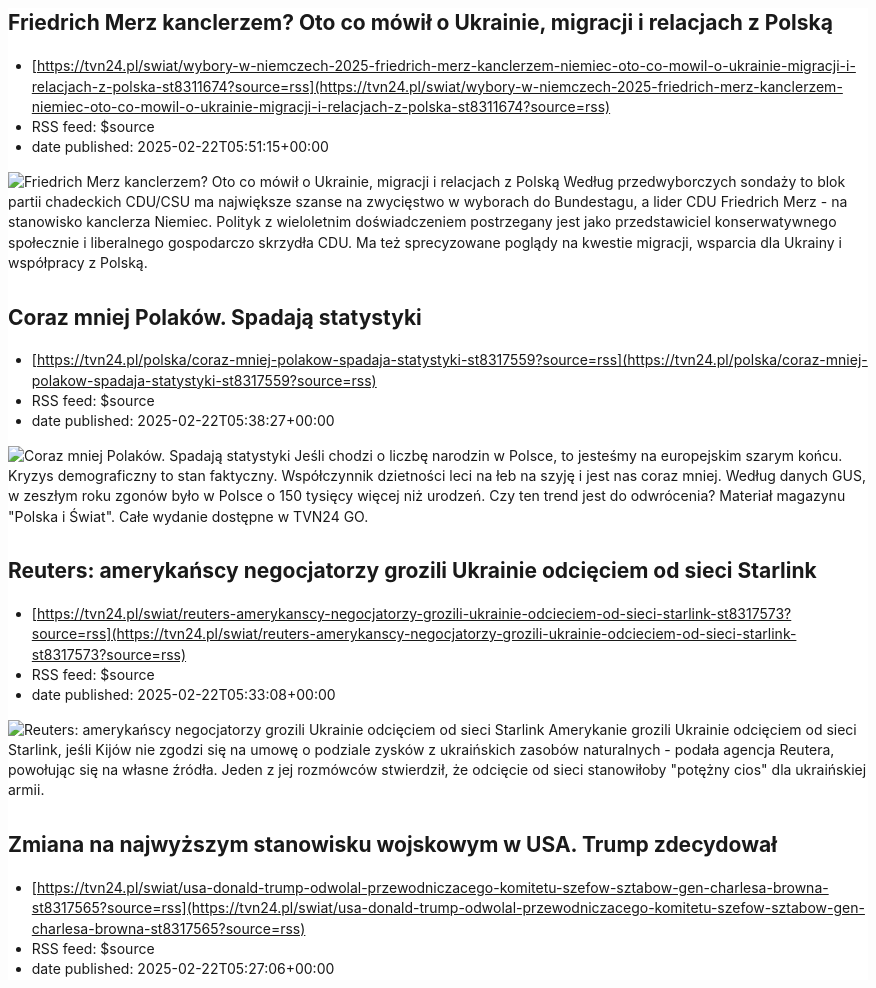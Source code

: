 ## Friedrich Merz kanclerzem? Oto co mówił o Ukrainie, migracji i relacjach z Polską
 - [https://tvn24.pl/swiat/wybory-w-niemczech-2025-friedrich-merz-kanclerzem-niemiec-oto-co-mowil-o-ukrainie-migracji-i-relacjach-z-polska-st8311674?source=rss](https://tvn24.pl/swiat/wybory-w-niemczech-2025-friedrich-merz-kanclerzem-niemiec-oto-co-mowil-o-ukrainie-migracji-i-relacjach-z-polska-st8311674?source=rss)
 - RSS feed: $source
 - date published: 2025-02-22T05:51:15+00:00

<img src="https://tvn24.pl/najnowsze/cdn-zdjecie-8968464-friedrich-merz-ph8209748/alternates/LANDSCAPE_1280" alt="Friedrich Merz kanclerzem? Oto co mówił o Ukrainie, migracji i relacjach z Polską" />
    Według przedwyborczych sondaży to blok partii chadeckich CDU/CSU ma największe szanse na zwycięstwo w wyborach do Bundestagu, a lider CDU Friedrich Merz - na stanowisko kanclerza Niemiec. Polityk z wieloletnim doświadczeniem postrzegany jest jako przedstawiciel konserwatywnego społecznie i liberalnego gospodarczo skrzydła CDU. Ma też sprecyzowane poglądy na kwestie migracji, wsparcia dla Ukrainy i współpracy z Polską.

## Coraz mniej Polaków. Spadają statystyki
 - [https://tvn24.pl/polska/coraz-mniej-polakow-spadaja-statystyki-st8317559?source=rss](https://tvn24.pl/polska/coraz-mniej-polakow-spadaja-statystyki-st8317559?source=rss)
 - RSS feed: $source
 - date published: 2025-02-22T05:38:27+00:00

<img src="https://fakty.tvn24.pl/najnowsze/cdn-zdjecie-777756-jak-sie-rodzi-dzieci-w-polsce-wiele-osob-uwaza-ze-bezpieczenstwo-porodow-pogorszylo-sie-ph7379114/alternates/LANDSCAPE_1280" alt="Coraz mniej Polaków. Spadają statystyki" />
    Jeśli chodzi o liczbę narodzin w Polsce, to jesteśmy na europejskim szarym końcu. Kryzys demograficzny to stan faktyczny. Współczynnik dzietności leci na łeb na szyję i jest nas coraz mniej. Według danych GUS, w zeszłym roku zgonów było w Polsce o 150 tysięcy więcej niż urodzeń. Czy ten trend jest do odwrócenia? Materiał magazynu "Polska i Świat". Całe wydanie dostępne w TVN24 GO.

## Reuters: amerykańscy negocjatorzy grozili Ukrainie odcięciem od sieci Starlink
 - [https://tvn24.pl/swiat/reuters-amerykanscy-negocjatorzy-grozili-ukrainie-odcieciem-od-sieci-starlink-st8317573?source=rss](https://tvn24.pl/swiat/reuters-amerykanscy-negocjatorzy-grozili-ukrainie-odcieciem-od-sieci-starlink-st8317573?source=rss)
 - RSS feed: $source
 - date published: 2025-02-22T05:33:08+00:00

<img src="https://tvn24.pl/najnowsze/cdn-zdjecie-7068888-dyzur-ukrainskiego-operatora-dronow-fpv-korzystajacego-z-internetu-satelitarnego-zdjecie-z-18-stycznia-2024-roku-ph8317574/alternates/LANDSCAPE_1280" alt="Reuters: amerykańscy negocjatorzy grozili Ukrainie odcięciem od sieci Starlink" />
    Amerykanie grozili Ukrainie odcięciem od sieci Starlink, jeśli Kijów nie zgodzi się na umowę o podziale zysków z ukraińskich zasobów naturalnych - podała agencja Reutera, powołując się na własne źródła. Jeden z jej rozmówców stwierdził, że odcięcie od sieci stanowiłoby "potężny cios" dla ukraińskiej armii.

## Zmiana na najwyższym stanowisku wojskowym w USA. Trump zdecydował
 - [https://tvn24.pl/swiat/usa-donald-trump-odwolal-przewodniczacego-komitetu-szefow-sztabow-gen-charlesa-browna-st8317565?source=rss](https://tvn24.pl/swiat/usa-donald-trump-odwolal-przewodniczacego-komitetu-szefow-sztabow-gen-charlesa-browna-st8317565?source=rss)
 - RSS feed: $source
 - date published: 2025-02-22T05:27:06+00:00
